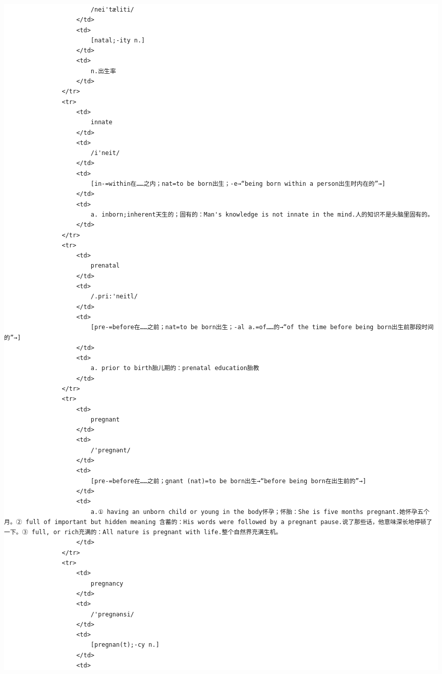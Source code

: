                             /nei'tæliti/
                        </td>
                        <td>
                            [natal;-ity n.]
                        </td>
                        <td>
                            n.出生率
                        </td>
                    </tr>
                    <tr>
                        <td>
                            innate
                        </td>
                        <td>
                            /i'neit/
                        </td>
                        <td>
                            [in-=within在……之内；nat=to be born出生；-e→“being born within a person出生时内在的”→]
                        </td>
                        <td>
                            a. inborn;inherent天生的；固有的：Man's knowledge is not innate in the mind.人的知识不是头脑里固有的。
                        </td>
                    </tr>
                    <tr>
                        <td>
                            prenatal
                        </td>
                        <td>
                            /.pri:'neitl/
                        </td>
                        <td>
                            [pre-=before在……之前；nat=to be born出生；-al a.=of……的→“of the time before being born出生前那段时间的”→]
                        </td>
                        <td>
                            a. prior to birth胎儿期的：prenatal education胎教
                        </td>
                    </tr>
                    <tr>
                        <td>
                            pregnant
                        </td>
                        <td>
                            /'pregnәnt/
                        </td>
                        <td>
                            [pre-=before在……之前；gnant (nat)=to be born出生→“before being born在出生前的”→]
                        </td>
                        <td>
                            a.① having an unborn child or young in the body怀孕；怀胎：She is five months pregnant.她怀孕五个月。② full of important but hidden meaning 含蓄的：His words were followed by a pregnant pause.说了那些话，他意味深长地停顿了一下。③ full, or rich充满的：All nature is pregnant with life.整个自然界充满生机。
                        </td>
                    </tr>
                    <tr>
                        <td>
                            pregnancy
                        </td>
                        <td>
                            /'preɡnәnsi/
                        </td>
                        <td>
                            [pregnan(t);-cy n.]
                        </td>
                        <td>